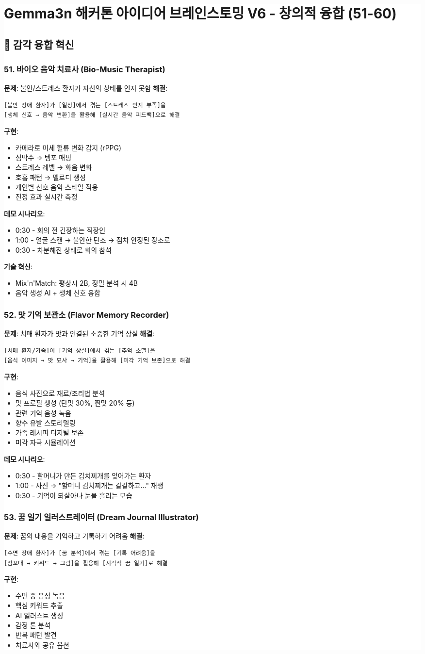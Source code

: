 # Gemma3n 해커톤 아이디어 브레인스토밍 V6 - 창의적 융합 (51-60)

## 🎨 감각 융합 혁신

### 51. 바이오 음악 치료사 (Bio-Music Therapist)
**문제**: 불안/스트레스 환자가 자신의 상태를 인지 못함
**해결**:
```
[불안 장애 환자]가 [일상]에서 겪는 [스트레스 인지 부족]을
[생체 신호 → 음악 변환]을 활용해 [실시간 음악 피드백]으로 해결
```
**구현**:
- 카메라로 미세 혈류 변화 감지 (rPPG)
- 심박수 → 템포 매핑
- 스트레스 레벨 → 화음 변화
- 호흡 패턴 → 멜로디 생성
- 개인별 선호 음악 스타일 적용
- 진정 효과 실시간 측정

**데모 시나리오**:
- 0:30 - 회의 전 긴장하는 직장인
- 1:00 - 얼굴 스캔 → 불안한 단조 → 점차 안정된 장조로
- 0:30 - 차분해진 상태로 회의 참석

**기술 혁신**:
- Mix'n'Match: 평상시 2B, 정밀 분석 시 4B
- 음악 생성 AI + 생체 신호 융합

### 52. 맛 기억 보관소 (Flavor Memory Recorder)
**문제**: 치매 환자가 맛과 연결된 소중한 기억 상실
**해결**:
```
[치매 환자/가족]이 [기억 상실]에서 겪는 [추억 소멸]을
[음식 이미지 → 맛 묘사 → 기억]을 활용해 [미각 기억 보존]으로 해결
```
**구현**:
- 음식 사진으로 재료/조리법 분석
- 맛 프로필 생성 (단맛 30%, 짠맛 20% 등)
- 관련 기억 음성 녹음
- 향수 유발 스토리텔링
- 가족 레시피 디지털 보존
- 미각 자극 시뮬레이션

**데모 시나리오**:
- 0:30 - 할머니가 만든 김치찌개를 잊어가는 환자
- 1:00 - 사진 → "할머니 김치찌개는 칼칼하고..." 재생
- 0:30 - 기억이 되살아나 눈물 흘리는 모습

### 53. 꿈 일기 일러스트레이터 (Dream Journal Illustrator)
**문제**: 꿈의 내용을 기억하고 기록하기 어려움
**해결**:
```
[수면 장애 환자]가 [꿈 분석]에서 겪는 [기록 어려움]을
[잠꼬대 → 키워드 → 그림]을 활용해 [시각적 꿈 일기]로 해결
```
**구현**:
- 수면 중 음성 녹음
- 핵심 키워드 추출
- AI 일러스트 생성
- 감정 톤 분석
- 반복 패턴 발견
- 치료사와 공유 옵션
